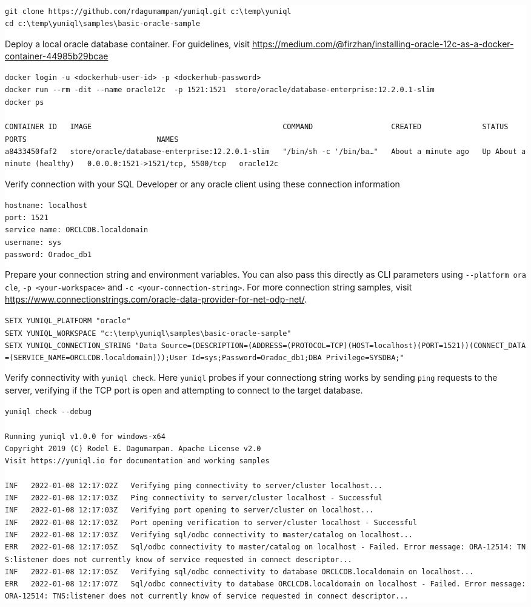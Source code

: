 ```shell
git clone https://github.com/rdagumampan/yuniql.git c:\temp\yuniql
cd c:\temp\yuniql\samples\basic-oracle-sample
```

Deploy a local oracle database container. For guidelines, visit https://medium.com/@firzhan/installing-oracle-12c-as-a-docker-container-44985b29bcae

```shell
docker login -u <dockerhub-user-id> -p <dockerhub-password>
docker run --rm -dit --name oracle12c  -p 1521:1521  store/oracle/database-enterprise:12.2.0.1-slim
docker ps

CONTAINER ID   IMAGE                                            COMMAND                  CREATED              STATUS                        PORTS                              NAMES
a8433450faf2   store/oracle/database-enterprise:12.2.0.1-slim   "/bin/sh -c '/bin/ba…"   About a minute ago   Up About a minute (healthy)   0.0.0.0:1521->1521/tcp, 5500/tcp   oracle12c
```

Verify connection with your SQL Developer or any oracle client using these connection information

```shell
hostname: localhost
port: 1521
service name: ORCLCDB.localdomain
username: sys
password: Oradoc_db1
```

Prepare your connection string and environment variables. You can also pass this directly as CLI parameters using `--platform oracle`, `-p <your-workspace>` and `-c <your-connection-string>`. For more connection string samples, visit https://www.connectionstrings.com/oracle-data-provider-for-net-odp-net/.

```shell
SETX YUNIQL_PLATFORM "oracle"
SETX YUNIQL_WORKSPACE "c:\temp\yuniql\samples\basic-oracle-sample"
SETX YUNIQL_CONNECTION_STRING "Data Source=(DESCRIPTION=(ADDRESS=(PROTOCOL=TCP)(HOST=localhost)(PORT=1521))(CONNECT_DATA=(SERVICE_NAME=ORCLCDB.localdomain)));User Id=sys;Password=Oradoc_db1;DBA Privilege=SYSDBA;"
```

Verify connectivity with `yuniql check`. Here `yuniql` probes if your connectiong string works by sending `ping` requests to the server, verifying if the TCP port is open and attempting to connect to the target database.

```shell
yuniql check --debug

Running yuniql v1.0.0 for windows-x64
Copyright 2019 (C) Rodel E. Dagumampan. Apache License v2.0
Visit https://yuniql.io for documentation and working samples

INF   2022-01-08 12:17:02Z   Verifying ping connectivity to server/cluster localhost...
INF   2022-01-08 12:17:03Z   Ping connectivity to server/cluster localhost - Successful
INF   2022-01-08 12:17:03Z   Verifying port opening to server/cluster on localhost...
INF   2022-01-08 12:17:03Z   Port opening verification to server/cluster localhost - Successful
INF   2022-01-08 12:17:03Z   Verifying sql/odbc connectivity to master/catalog on localhost...
ERR   2022-01-08 12:17:05Z   Sql/odbc connectivity to master/catalog on localhost - Failed. Error message: ORA-12514: TNS:listener does not currently know of service requested in connect descriptor...
INF   2022-01-08 12:17:05Z   Verifying sql/odbc connectivity to database ORCLCDB.localdomain on localhost...
ERR   2022-01-08 12:17:07Z   Sql/odbc connectivity to database ORCLCDB.localdomain on localhost - Failed. Error message: ORA-12514: TNS:listener does not currently know of service requested in connect descriptor...

```

